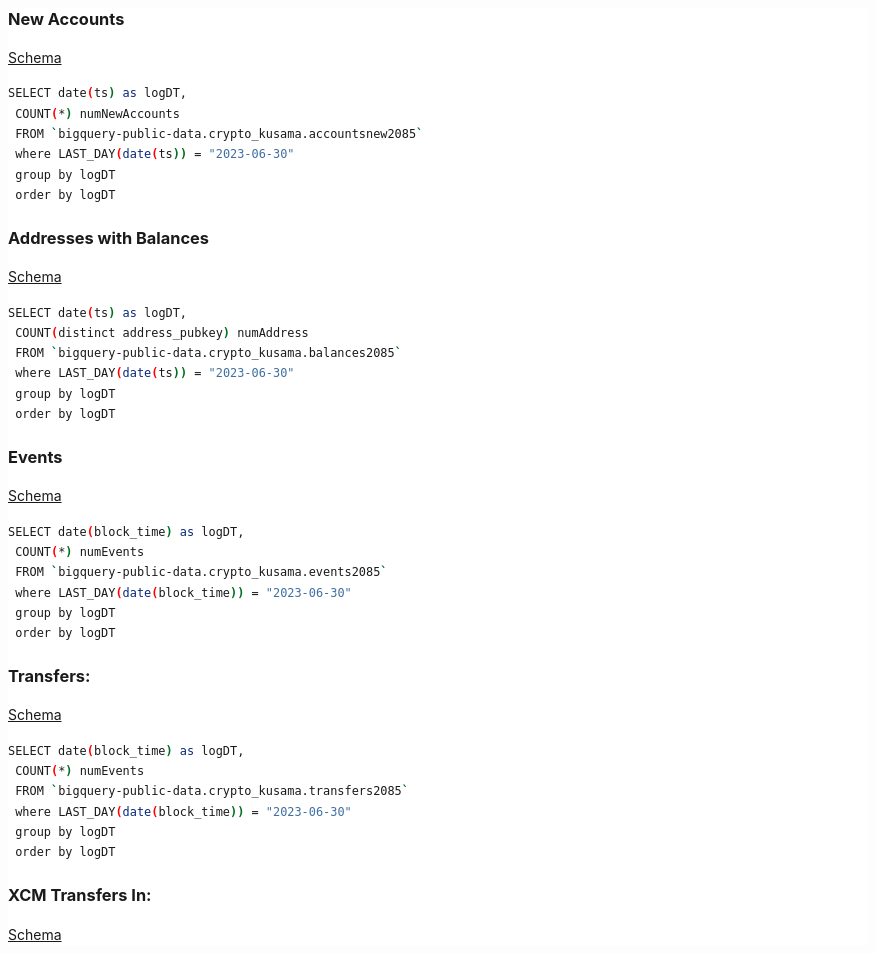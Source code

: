 ### New Accounts 

[Schema](https://github.com/colorfulnotion/substrate-etl/blob/main/schema/accountsnew.json)

```bash
SELECT date(ts) as logDT, 
 COUNT(*) numNewAccounts 
 FROM `bigquery-public-data.crypto_kusama.accountsnew2085` 
 where LAST_DAY(date(ts)) = "2023-06-30" 
 group by logDT
 order by logDT
```

### Addresses with Balances 

[Schema](https://github.com/colorfulnotion/substrate-etl/blob/main/schema/balances.json)

```bash
SELECT date(ts) as logDT,
 COUNT(distinct address_pubkey) numAddress 
 FROM `bigquery-public-data.crypto_kusama.balances2085` 
 where LAST_DAY(date(ts)) = "2023-06-30" 
 group by logDT 
 order by logDT
```

### Events 

[Schema](https://github.com/colorfulnotion/substrate-etl/blob/main/schema/events.json)

```bash
SELECT date(block_time) as logDT, 
 COUNT(*) numEvents 
 FROM `bigquery-public-data.crypto_kusama.events2085` 
 where LAST_DAY(date(block_time)) = "2023-06-30" 
 group by logDT 
 order by logDT
```

### Transfers:

[Schema](https://github.com/colorfulnotion/substrate-etl/blob/main/schema/transfers.json)

```bash
SELECT date(block_time) as logDT, 
 COUNT(*) numEvents 
 FROM `bigquery-public-data.crypto_kusama.transfers2085` 
 where LAST_DAY(date(block_time)) = "2023-06-30" 
 group by logDT 
 order by logDT
```

### XCM Transfers In: 

[Schema](https://github.com/colorfulnotion/substrate-etl/blob/main/schema/xcmtransfers.json)
